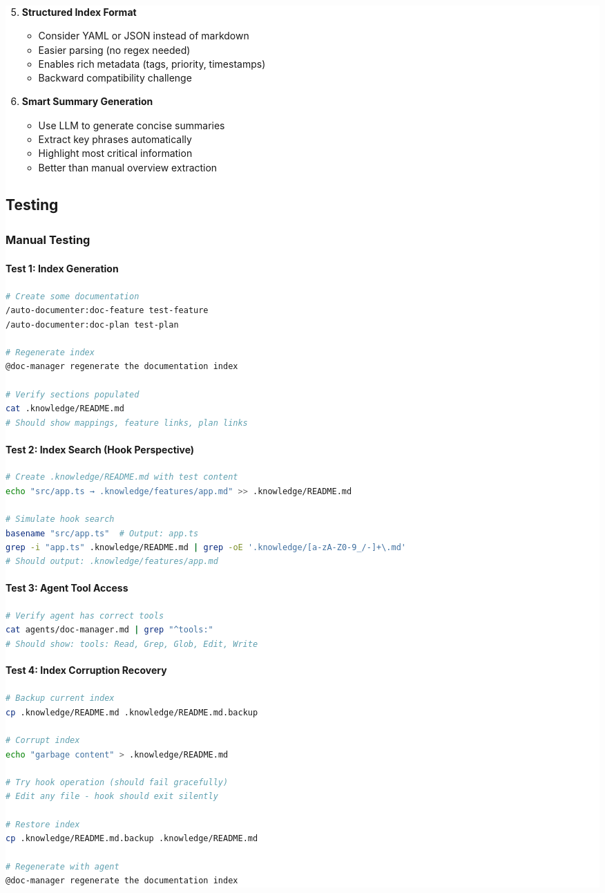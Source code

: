 5. **Structured Index Format**
   - Consider YAML or JSON instead of markdown
   - Easier parsing (no regex needed)
   - Enables rich metadata (tags, priority, timestamps)
   - Backward compatibility challenge

6. **Smart Summary Generation**
   - Use LLM to generate concise summaries
   - Extract key phrases automatically
   - Highlight most critical information
   - Better than manual overview extraction

## Testing

### Manual Testing

#### Test 1: Index Generation
```bash
# Create some documentation
/auto-documenter:doc-feature test-feature
/auto-documenter:doc-plan test-plan

# Regenerate index
@doc-manager regenerate the documentation index

# Verify sections populated
cat .knowledge/README.md
# Should show mappings, feature links, plan links
```

#### Test 2: Index Search (Hook Perspective)
```bash
# Create .knowledge/README.md with test content
echo "src/app.ts → .knowledge/features/app.md" >> .knowledge/README.md

# Simulate hook search
basename "src/app.ts"  # Output: app.ts
grep -i "app.ts" .knowledge/README.md | grep -oE '.knowledge/[a-zA-Z0-9_/-]+\.md'
# Should output: .knowledge/features/app.md
```

#### Test 3: Agent Tool Access
```bash
# Verify agent has correct tools
cat agents/doc-manager.md | grep "^tools:"
# Should show: tools: Read, Grep, Glob, Edit, Write
```

#### Test 4: Index Corruption Recovery
```bash
# Backup current index
cp .knowledge/README.md .knowledge/README.md.backup

# Corrupt index
echo "garbage content" > .knowledge/README.md

# Try hook operation (should fail gracefully)
# Edit any file - hook should exit silently

# Restore index
cp .knowledge/README.md.backup .knowledge/README.md

# Regenerate with agent
@doc-manager regenerate the documentation index
```